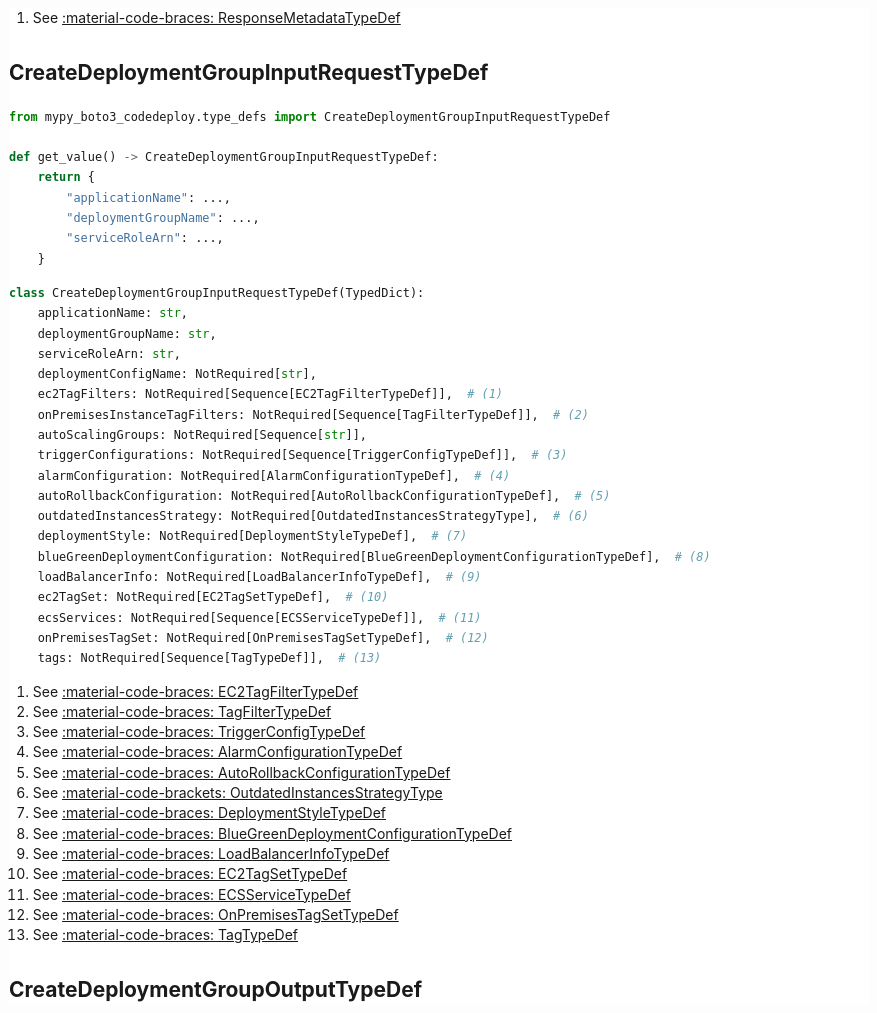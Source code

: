 1. See [:material-code-braces: ResponseMetadataTypeDef](./type_defs.md#responsemetadatatypedef) 
## CreateDeploymentGroupInputRequestTypeDef

```python title="Usage Example"
from mypy_boto3_codedeploy.type_defs import CreateDeploymentGroupInputRequestTypeDef

def get_value() -> CreateDeploymentGroupInputRequestTypeDef:
    return {
        "applicationName": ...,
        "deploymentGroupName": ...,
        "serviceRoleArn": ...,
    }
```

```python title="Definition"
class CreateDeploymentGroupInputRequestTypeDef(TypedDict):
    applicationName: str,
    deploymentGroupName: str,
    serviceRoleArn: str,
    deploymentConfigName: NotRequired[str],
    ec2TagFilters: NotRequired[Sequence[EC2TagFilterTypeDef]],  # (1)
    onPremisesInstanceTagFilters: NotRequired[Sequence[TagFilterTypeDef]],  # (2)
    autoScalingGroups: NotRequired[Sequence[str]],
    triggerConfigurations: NotRequired[Sequence[TriggerConfigTypeDef]],  # (3)
    alarmConfiguration: NotRequired[AlarmConfigurationTypeDef],  # (4)
    autoRollbackConfiguration: NotRequired[AutoRollbackConfigurationTypeDef],  # (5)
    outdatedInstancesStrategy: NotRequired[OutdatedInstancesStrategyType],  # (6)
    deploymentStyle: NotRequired[DeploymentStyleTypeDef],  # (7)
    blueGreenDeploymentConfiguration: NotRequired[BlueGreenDeploymentConfigurationTypeDef],  # (8)
    loadBalancerInfo: NotRequired[LoadBalancerInfoTypeDef],  # (9)
    ec2TagSet: NotRequired[EC2TagSetTypeDef],  # (10)
    ecsServices: NotRequired[Sequence[ECSServiceTypeDef]],  # (11)
    onPremisesTagSet: NotRequired[OnPremisesTagSetTypeDef],  # (12)
    tags: NotRequired[Sequence[TagTypeDef]],  # (13)
```

1. See [:material-code-braces: EC2TagFilterTypeDef](./type_defs.md#ec2tagfiltertypedef) 
2. See [:material-code-braces: TagFilterTypeDef](./type_defs.md#tagfiltertypedef) 
3. See [:material-code-braces: TriggerConfigTypeDef](./type_defs.md#triggerconfigtypedef) 
4. See [:material-code-braces: AlarmConfigurationTypeDef](./type_defs.md#alarmconfigurationtypedef) 
5. See [:material-code-braces: AutoRollbackConfigurationTypeDef](./type_defs.md#autorollbackconfigurationtypedef) 
6. See [:material-code-brackets: OutdatedInstancesStrategyType](./literals.md#outdatedinstancesstrategytype) 
7. See [:material-code-braces: DeploymentStyleTypeDef](./type_defs.md#deploymentstyletypedef) 
8. See [:material-code-braces: BlueGreenDeploymentConfigurationTypeDef](./type_defs.md#bluegreendeploymentconfigurationtypedef) 
9. See [:material-code-braces: LoadBalancerInfoTypeDef](./type_defs.md#loadbalancerinfotypedef) 
10. See [:material-code-braces: EC2TagSetTypeDef](./type_defs.md#ec2tagsettypedef) 
11. See [:material-code-braces: ECSServiceTypeDef](./type_defs.md#ecsservicetypedef) 
12. See [:material-code-braces: OnPremisesTagSetTypeDef](./type_defs.md#onpremisestagsettypedef) 
13. See [:material-code-braces: TagTypeDef](./type_defs.md#tagtypedef) 
## CreateDeploymentGroupOutputTypeDef
